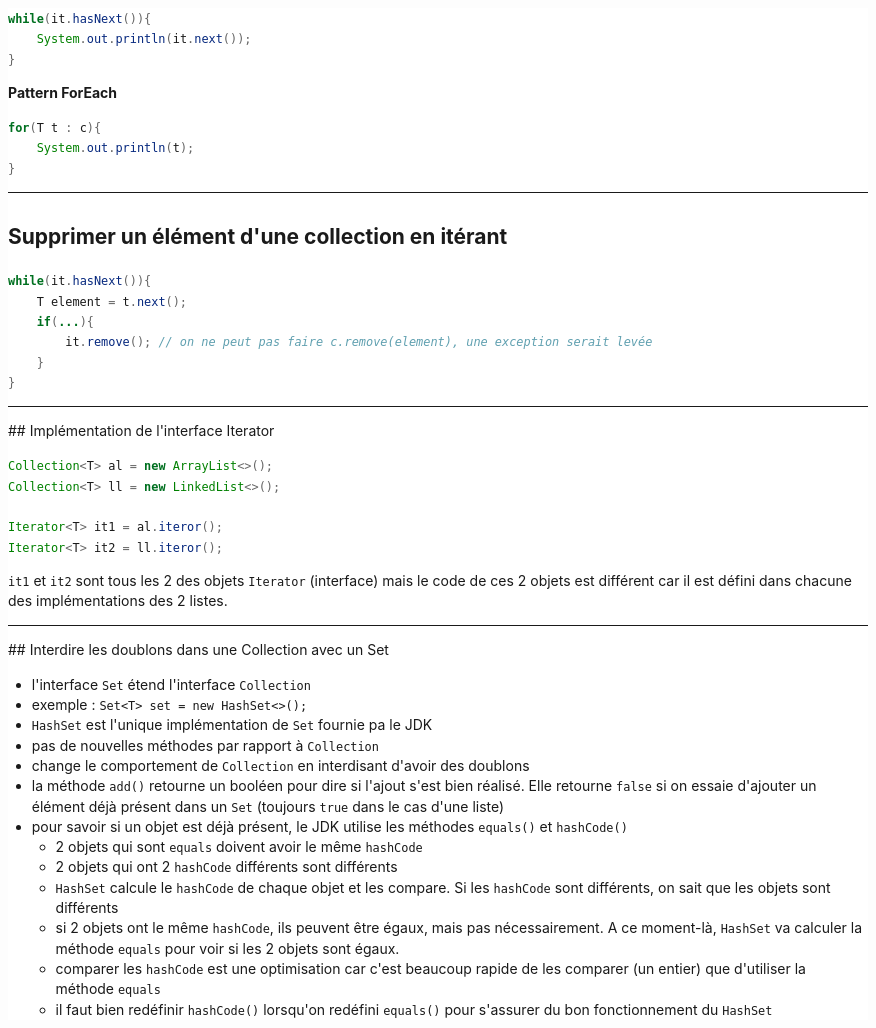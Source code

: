 ```java
while(it.hasNext()){
    System.out.println(it.next());
}
```

**Pattern ForEach**

```java
for(T t : c){
    System.out.println(t);
}
```

----

## Supprimer un élément d'une collection en itérant


```java
while(it.hasNext()){
    T element = t.next();
    if(...){
        it.remove(); // on ne peut pas faire c.remove(element), une exception serait levée
    }
}
```

----

## Implémentation de l'interface Iterator

```java
Collection<T> al = new ArrayList<>();
Collection<T> ll = new LinkedList<>();

Iterator<T> it1 = al.iteror();
Iterator<T> it2 = ll.iteror();
```

`it1` et `it2` sont tous les 2 des objets `Iterator` (interface) mais le code de ces 2 objets est différent car il est défini dans chacune des implémentations des 2 listes.

----

## Interdire les doublons dans une Collection avec un Set

- l'interface `Set` étend l'interface `Collection`
- exemple : `Set<T> set = new HashSet<>();`
- `HashSet` est l'unique implémentation de `Set` fournie pa le JDK
- pas de nouvelles méthodes par rapport à `Collection`
- change le comportement de `Collection` en interdisant d'avoir des doublons
- la méthode `add()` retourne un booléen pour dire si l'ajout s'est bien réalisé. Elle retourne `false` si on essaie d'ajouter un élément déjà présent dans un `Set` (toujours `true` dans le cas d'une liste)
- pour savoir si un objet est déjà présent, le JDK utilise les méthodes `equals()` et `hashCode()`
    - 2 objets qui sont `equals` doivent avoir le même `hashCode`
    - 2 objets qui ont 2 `hashCode` différents sont différents
    - `HashSet` calcule le `hashCode` de chaque objet et les compare. Si les `hashCode` sont différents, on sait que les objets sont différents
    - si 2 objets ont le même `hashCode`, ils peuvent être égaux, mais pas nécessairement. A ce moment-là, `HashSet` va calculer la méthode `equals` pour voir si les 2 objets sont égaux.
    - comparer les `hashCode` est une optimisation car c'est beaucoup rapide de les comparer (un entier) que d'utiliser la méthode `equals`
    - il faut bien redéfinir `hashCode()` lorsqu'on redéfini `equals()` pour s'assurer du bon fonctionnement du `HashSet`
